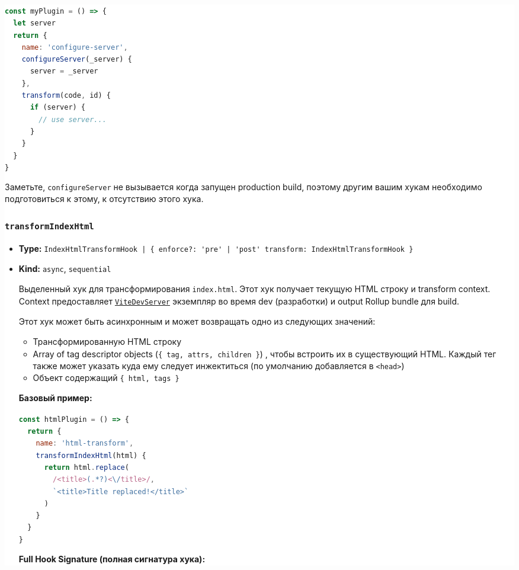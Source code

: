   ```js
  const myPlugin = () => {
    let server
    return {
      name: 'configure-server',
      configureServer(_server) {
        server = _server
      },
      transform(code, id) {
        if (server) {
          // use server...
        }
      }
    }
  }
  ```

  Заметьте, `configureServer` не вызывается когда запущен production build, поэтому другим вашим хукам необходимо подготовиться к этому, к отсутствию этого хука.

### `transformIndexHtml`

- **Type:** `IndexHtmlTransformHook | { enforce?: 'pre' | 'post' transform: IndexHtmlTransformHook }`
- **Kind:** `async`, `sequential`

  Выделенный хук для трансформирования `index.html`. Этот хук получает текущую HTML строку и transform context. Context предоставляет [`ViteDevServer`](./api-javascript#vitedevserver) экземпляр во время dev (разработки) и output Rollup bundle для build.

  Этот хук может быть асинхронным и может возвращать одно из следующих значений:

  - Трансформированную HTML строку
  - Array of tag descriptor objects (`{ tag, attrs, children }`) , чтобы встроить их в существующий HTML. Каждый тег также может указать куда ему следует инжектиться (по умолчанию добавляется в `<head>`)
  - Объект содержащий `{ html, tags }`

  **Базовый пример:**

  ```js
  const htmlPlugin = () => {
    return {
      name: 'html-transform',
      transformIndexHtml(html) {
        return html.replace(
          /<title>(.*?)<\/title>/,
          `<title>Title replaced!</title>`
        )
      }
    }
  }
  ```

  **Full Hook Signature (полная сигнатура хука):**
